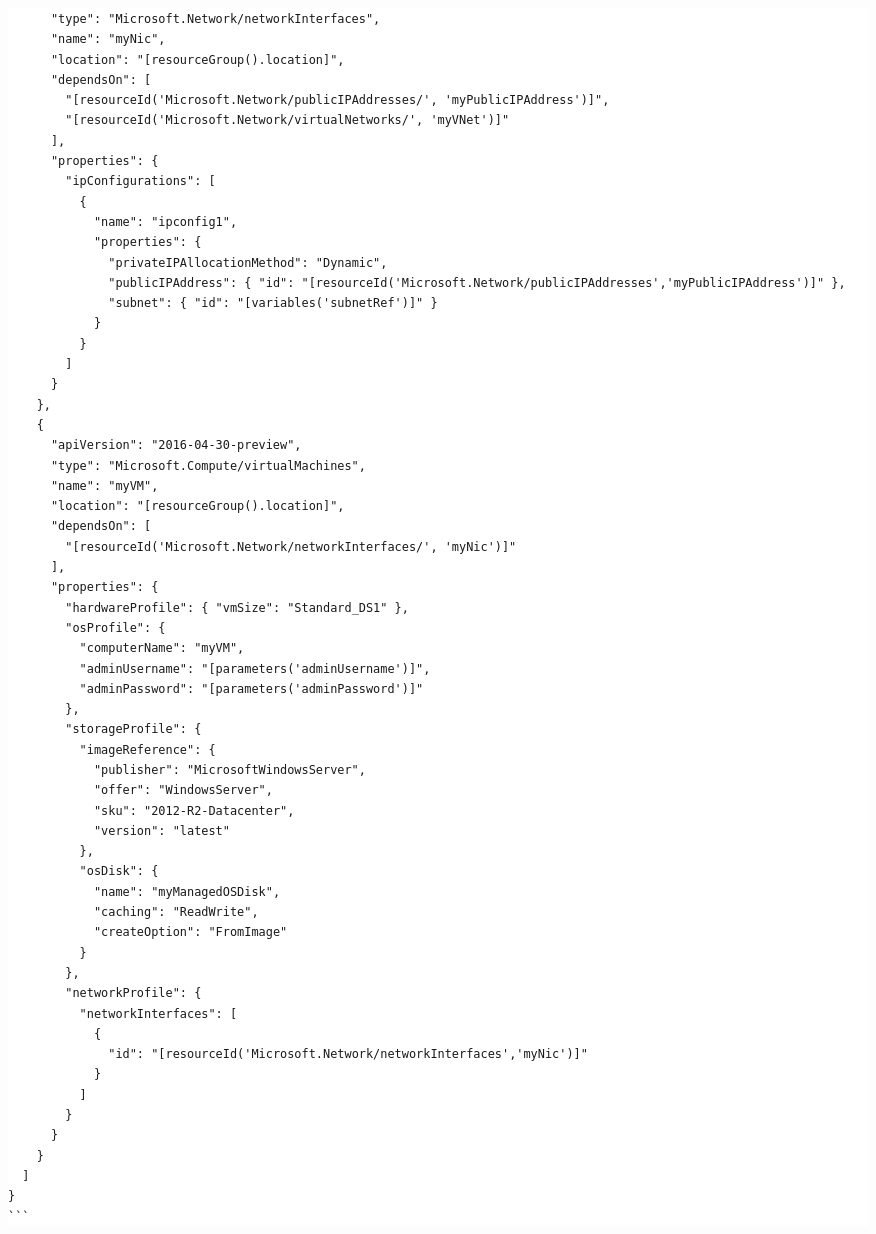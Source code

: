           "type": "Microsoft.Network/networkInterfaces",
          "name": "myNic",
          "location": "[resourceGroup().location]",
          "dependsOn": [
            "[resourceId('Microsoft.Network/publicIPAddresses/', 'myPublicIPAddress')]",
            "[resourceId('Microsoft.Network/virtualNetworks/', 'myVNet')]"
          ],
          "properties": {
            "ipConfigurations": [
              {
                "name": "ipconfig1",
                "properties": {
                  "privateIPAllocationMethod": "Dynamic",
                  "publicIPAddress": { "id": "[resourceId('Microsoft.Network/publicIPAddresses','myPublicIPAddress')]" },
                  "subnet": { "id": "[variables('subnetRef')]" }
                }
              }
            ]
          }
        },
        {
          "apiVersion": "2016-04-30-preview",
          "type": "Microsoft.Compute/virtualMachines",
          "name": "myVM",
          "location": "[resourceGroup().location]",
          "dependsOn": [
            "[resourceId('Microsoft.Network/networkInterfaces/', 'myNic')]"
          ],
          "properties": {
            "hardwareProfile": { "vmSize": "Standard_DS1" },
            "osProfile": {
              "computerName": "myVM",
              "adminUsername": "[parameters('adminUsername')]",
              "adminPassword": "[parameters('adminPassword')]"
            },
            "storageProfile": {
              "imageReference": {
                "publisher": "MicrosoftWindowsServer",
                "offer": "WindowsServer",
                "sku": "2012-R2-Datacenter",
                "version": "latest"
              },
              "osDisk": {
                "name": "myManagedOSDisk",
                "caching": "ReadWrite",
                "createOption": "FromImage"
              }
            },
            "networkProfile": {
              "networkInterfaces": [
                {
                  "id": "[resourceId('Microsoft.Network/networkInterfaces','myNic')]"
                }
              ]
            }
          }
        }
      ]
    }
    ```
